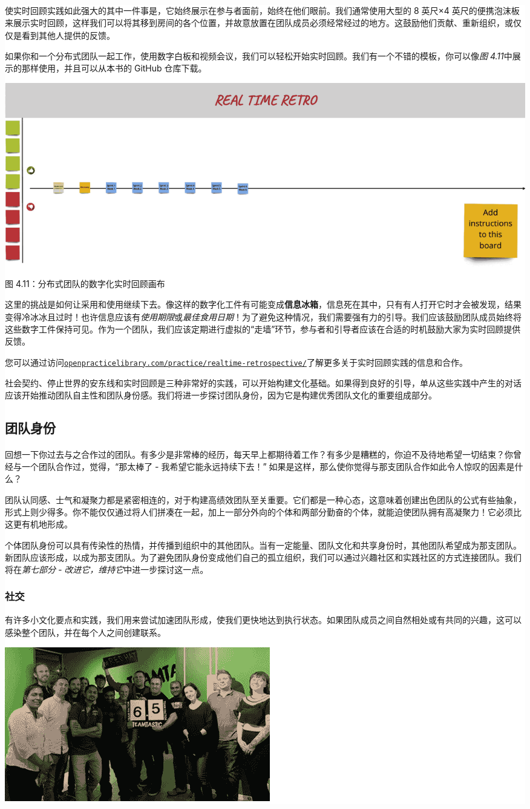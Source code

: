使实时回顾实践如此强大的其中一件事是，它始终展示在参与者面前，始终在他们眼前。我们通常使用大型的 8 英尺×4 英尺的便携泡沫板来展示实时回顾，这样我们可以将其移到房间的各个位置，并故意放置在团队成员必须经常经过的地方。这鼓励他们贡献、重新组织，或仅仅是看到其他人提供的反馈。

如果你和一个分布式团队一起工作，使用数字白板和视频会议，我们可以轻松开始实时回顾。我们有一个不错的模板，你可以像*图 4.11*中展示的那样使用，并且可以从本书的 GitHub 仓库下载。

![](img/B16297_04_11.jpg)

图 4.11：分布式团队的数字化实时回顾画布

这里的挑战是如何让采用和使用继续下去。像这样的数字化工件有可能变成**信息冰箱**，信息死在其中，只有有人打开它时才会被发现，结果变得冷冰冰且过时！也许信息应该有*使用期限*或*最佳食用日期*！为了避免这种情况，我们需要强有力的引导。我们应该鼓励团队成员始终将这些数字工件保持可见。作为一个团队，我们应该定期进行虚拟的“走墙”环节，参与者和引导者应该在合适的时机鼓励大家为实时回顾提供反馈。

您可以通过访问[`openpracticelibrary.com/practice/realtime-retrospective/`](https://openpracticelibrary.com/practice/realtime-retrospective/)了解更多关于实时回顾实践的信息和合作。

社会契约、停止世界的安东线和实时回顾是三种非常好的实践，可以开始构建文化基础。如果得到良好的引导，单从这些实践中产生的对话应该开始推动团队自主性和团队身份感。我们将进一步探讨团队身份，因为它是构建优秀团队文化的重要组成部分。

## 团队身份

回想一下你过去与之合作过的团队。有多少是非常棒的经历，每天早上都期待着工作？有多少是糟糕的，你迫不及待地希望一切结束？你曾经与一个团队合作过，觉得，“那太棒了 - 我希望它能永远持续下去！” 如果是这样，那么使你觉得与那支团队合作如此令人惊叹的因素是什么？

团队认同感、士气和凝聚力都是紧密相连的，对于构建高绩效团队至关重要。它们都是一种心态，这意味着创建出色团队的公式有些抽象，形式上则少得多。你不能仅仅通过将人们拼凑在一起，加上一部分外向的个体和两部分勤奋的个体，就能迫使团队拥有高凝聚力！它必须比这更有机地形成。

个体团队身份可以具有传染性的热情，并传播到组织中的其他团队。当有一定能量、团队文化和共享身份时，其他团队希望成为那支团队。新团队应该形成，以成为那支团队。为了避免团队身份变成他们自己的孤立组织，我们可以通过兴趣社区和实践社区的方式连接团队。我们将在*第七部分 - 改进它，维持它*中进一步探讨这一点。

### 社交

有许多小文化要点和实践，我们用来尝试加速团队形成，使我们更快地达到执行状态。如果团队成员之间自然相处或有共同的兴趣，这可以感染整个团队，并在每个人之间创建联系。

![](img/B16297_04_12.jpg)
